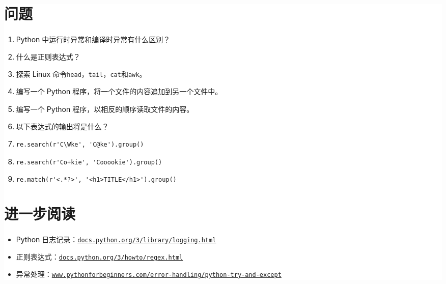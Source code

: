 # 问题

1.  Python 中运行时异常和编译时异常有什么区别？

1.  什么是正则表达式？

1.  探索 Linux 命令`head`，`tail`，`cat`和`awk`。

1.  编写一个 Python 程序，将一个文件的内容追加到另一个文件中。

1.  编写一个 Python 程序，以相反的顺序读取文件的内容。

1.  以下表达式的输出将是什么？

1.  `re.search(r'C\Wke', 'C@ke').group()`

1.  `re.search(r'Co+kie', 'Cooookie').group()`

1.  `re.match(r'<.*?>', '<h1>TITLE</h1>').group()`

# 进一步阅读

+   Python 日志记录：[`docs.python.org/3/library/logging.html`](https://docs.python.org/3/library/logging.html)

+   正则表达式：[`docs.python.org/3/howto/regex.html`](https://docs.python.org/3/howto/regex.html)

+   异常处理：[`www.pythonforbeginners.com/error-handling/python-try-and-except`](https://www.pythonforbeginners.com/error-handling/python-try-and-except)
